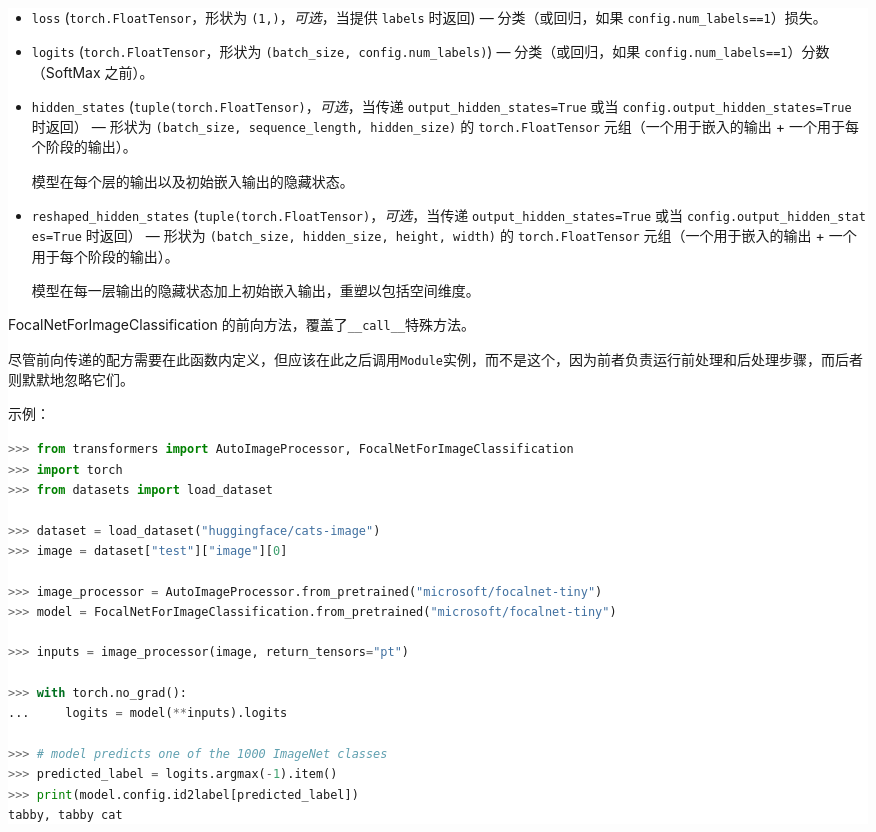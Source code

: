 +   `loss` (`torch.FloatTensor`，形状为 `(1,)`，*可选*，当提供 `labels` 时返回) — 分类（或回归，如果 `config.num_labels==1`）损失。

+   `logits` (`torch.FloatTensor`，形状为 `(batch_size, config.num_labels)`) — 分类（或回归，如果 `config.num_labels==1`）分数（SoftMax 之前）。

+   `hidden_states` (`tuple(torch.FloatTensor)`，*可选*，当传递 `output_hidden_states=True` 或当 `config.output_hidden_states=True` 时返回） — 形状为 `(batch_size, sequence_length, hidden_size)` 的 `torch.FloatTensor` 元组（一个用于嵌入的输出 + 一个用于每个阶段的输出）。

    模型在每个层的输出以及初始嵌入输出的隐藏状态。

+   `reshaped_hidden_states` (`tuple(torch.FloatTensor)`，*可选*，当传递 `output_hidden_states=True` 或当 `config.output_hidden_states=True` 时返回） — 形状为 `(batch_size, hidden_size, height, width)` 的 `torch.FloatTensor` 元组（一个用于嵌入的输出 + 一个用于每个阶段的输出）。

    模型在每一层输出的隐藏状态加上初始嵌入输出，重塑以包括空间维度。

FocalNetForImageClassification 的前向方法，覆盖了`__call__`特殊方法。

尽管前向传递的配方需要在此函数内定义，但应该在此之后调用`Module`实例，而不是这个，因为前者负责运行前处理和后处理步骤，而后者则默默地忽略它们。

示例：

```py
>>> from transformers import AutoImageProcessor, FocalNetForImageClassification
>>> import torch
>>> from datasets import load_dataset

>>> dataset = load_dataset("huggingface/cats-image")
>>> image = dataset["test"]["image"][0]

>>> image_processor = AutoImageProcessor.from_pretrained("microsoft/focalnet-tiny")
>>> model = FocalNetForImageClassification.from_pretrained("microsoft/focalnet-tiny")

>>> inputs = image_processor(image, return_tensors="pt")

>>> with torch.no_grad():
...     logits = model(**inputs).logits

>>> # model predicts one of the 1000 ImageNet classes
>>> predicted_label = logits.argmax(-1).item()
>>> print(model.config.id2label[predicted_label])
tabby, tabby cat
```
